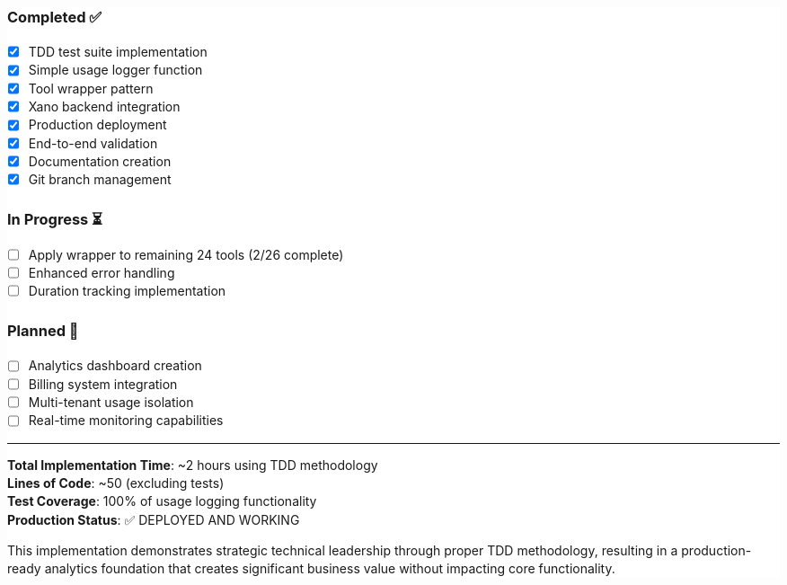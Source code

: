 ### Completed ✅
- [x] TDD test suite implementation
- [x] Simple usage logger function
- [x] Tool wrapper pattern
- [x] Xano backend integration
- [x] Production deployment
- [x] End-to-end validation
- [x] Documentation creation
- [x] Git branch management

### In Progress ⏳
- [ ] Apply wrapper to remaining 24 tools (2/26 complete)
- [ ] Enhanced error handling
- [ ] Duration tracking implementation

### Planned 📅
- [ ] Analytics dashboard creation
- [ ] Billing system integration
- [ ] Multi-tenant usage isolation
- [ ] Real-time monitoring capabilities

---

**Total Implementation Time**: ~2 hours using TDD methodology  
**Lines of Code**: ~50 (excluding tests)  
**Test Coverage**: 100% of usage logging functionality  
**Production Status**: ✅ DEPLOYED AND WORKING

This implementation demonstrates strategic technical leadership through proper TDD methodology, resulting in a production-ready analytics foundation that creates significant business value without impacting core functionality.